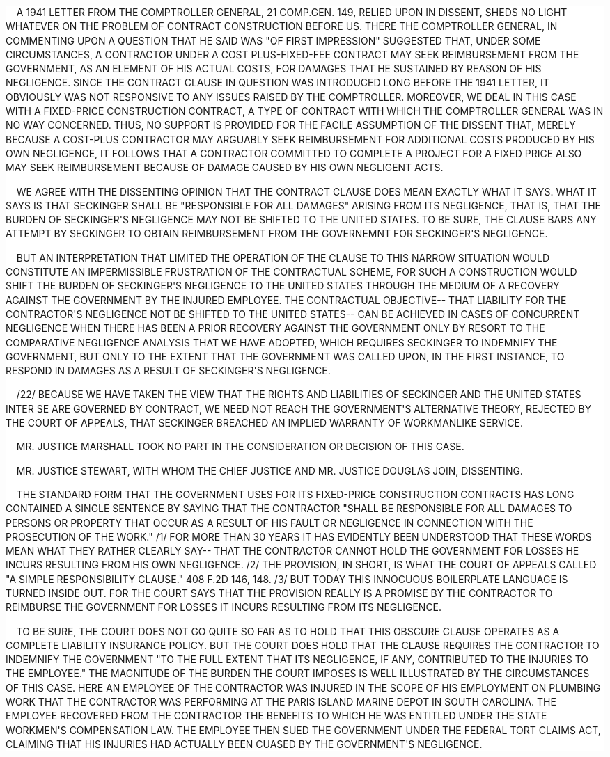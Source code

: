     A 1941 LETTER FROM THE COMPTROLLER GENERAL, 21 COMP.GEN.  149, RELIED UPON IN DISSENT, SHEDS NO LIGHT WHATEVER ON THE PROBLEM OF CONTRACT CONSTRUCTION BEFORE US.  THERE THE COMPTROLLER GENERAL, IN COMMENTING UPON A QUESTION THAT HE SAID WAS "OF FIRST IMPRESSION" SUGGESTED THAT, UNDER SOME CIRCUMSTANCES, A CONTRACTOR UNDER A COST PLUS-FIXED-FEE CONTRACT MAY SEEK REIMBURSEMENT FROM THE GOVERNMENT, AS AN ELEMENT OF HIS ACTUAL COSTS, FOR DAMAGES THAT HE SUSTAINED BY REASON OF HIS NEGLIGENCE.  SINCE THE CONTRACT CLAUSE IN QUESTION WAS INTRODUCED LONG BEFORE THE 1941 LETTER, IT OBVIOUSLY WAS NOT RESPONSIVE TO ANY ISSUES RAISED BY THE COMPTROLLER.  MOREOVER, WE DEAL IN THIS CASE WITH A FIXED-PRICE CONSTRUCTION CONTRACT, A TYPE OF CONTRACT WITH WHICH THE COMPTROLLER GENERAL WAS IN NO WAY CONCERNED.  THUS, NO SUPPORT IS PROVIDED FOR THE FACILE ASSUMPTION OF THE DISSENT THAT, MERELY BECAUSE A COST-PLUS CONTRACTOR MAY ARGUABLY SEEK REIMBURSEMENT FOR ADDITIONAL COSTS PRODUCED BY HIS OWN NEGLIGENCE, IT FOLLOWS THAT A CONTRACTOR COMMITTED TO COMPLETE A PROJECT FOR A FIXED PRICE ALSO MAY SEEK REIMBURSEMENT BECAUSE OF DAMAGE CAUSED BY HIS OWN NEGLIGENT ACTS.

    WE AGREE WITH THE DISSENTING OPINION THAT THE CONTRACT CLAUSE DOES MEAN EXACTLY WHAT IT SAYS.  WHAT IT SAYS IS THAT SECKINGER SHALL BE "RESPONSIBLE FOR ALL DAMAGES" ARISING FROM ITS NEGLIGENCE, THAT IS, THAT THE BURDEN OF SECKINGER'S NEGLIGENCE MAY NOT BE SHIFTED TO THE UNITED STATES.  TO BE SURE, THE CLAUSE BARS ANY ATTEMPT BY SECKINGER TO OBTAIN REIMBURSEMENT FROM THE GOVERNEMNT FOR SECKINGER'S NEGLIGENCE.

    BUT AN INTERPRETATION THAT LIMITED THE OPERATION OF THE CLAUSE TO THIS NARROW SITUATION WOULD CONSTITUTE AN IMPERMISSIBLE FRUSTRATION OF THE CONTRACTUAL SCHEME, FOR SUCH A CONSTRUCTION WOULD SHIFT THE BURDEN OF SECKINGER'S NEGLIGENCE TO THE UNITED STATES THROUGH THE MEDIUM OF A RECOVERY AGAINST THE GOVERNMENT BY THE INJURED EMPLOYEE.  THE CONTRACTUAL OBJECTIVE-- THAT LIABILITY FOR THE CONTRACTOR'S NEGLIGENCE NOT BE SHIFTED TO THE UNITED STATES-- CAN BE ACHIEVED IN CASES OF CONCURRENT NEGLIGENCE WHEN THERE HAS BEEN A PRIOR RECOVERY AGAINST THE GOVERNMENT ONLY BY RESORT TO THE COMPARATIVE NEGLIGENCE ANALYSIS THAT WE HAVE ADOPTED, WHICH REQUIRES SECKINGER TO INDEMNIFY THE GOVERNMENT, BUT ONLY TO THE EXTENT THAT THE GOVERNMENT WAS CALLED UPON, IN THE FIRST INSTANCE, TO RESPOND IN DAMAGES AS A RESULT OF SECKINGER'S NEGLIGENCE.

    /22/  BECAUSE WE HAVE TAKEN THE VIEW THAT THE RIGHTS AND LIABILITIES OF SECKINGER AND THE UNITED STATES INTER SE ARE GOVERNED BY CONTRACT, WE NEED NOT REACH THE GOVERNMENT'S ALTERNATIVE THEORY, REJECTED BY THE COURT OF APPEALS, THAT SECKINGER BREACHED AN IMPLIED WARRANTY OF WORKMANLIKE SERVICE.

    MR. JUSTICE MARSHALL TOOK NO PART IN THE CONSIDERATION OR DECISION OF THIS CASE.

    MR. JUSTICE STEWART, WITH WHOM THE CHIEF JUSTICE AND MR. JUSTICE DOUGLAS JOIN, DISSENTING.

    THE STANDARD FORM THAT THE GOVERNMENT USES FOR ITS FIXED-PRICE CONSTRUCTION CONTRACTS HAS LONG CONTAINED A SINGLE SENTENCE BY SAYING THAT THE CONTRACTOR "SHALL BE RESPONSIBLE FOR ALL DAMAGES TO PERSONS OR PROPERTY THAT OCCUR AS A RESULT OF HIS FAULT OR NEGLIGENCE IN CONNECTION WITH THE PROSECUTION OF THE WORK."  /1/  FOR MORE THAN 30 YEARS IT HAS EVIDENTLY BEEN UNDERSTOOD THAT THESE WORDS MEAN WHAT THEY RATHER CLEARLY SAY-- THAT THE CONTRACTOR CANNOT HOLD THE GOVERNMENT FOR LOSSES HE INCURS RESULTING FROM HIS OWN NEGLIGENCE.  /2/  THE PROVISION, IN SHORT, IS WHAT THE COURT OF APPEALS CALLED "A SIMPLE RESPONSIBILITY CLAUSE."  408 F.2D 146, 148.  /3/  BUT TODAY THIS INNOCUOUS BOILERPLATE LANGUAGE IS TURNED INSIDE OUT.  FOR THE COURT SAYS THAT THE PROVISION REALLY IS A PROMISE BY THE CONTRACTOR TO REIMBURSE THE GOVERNMENT FOR LOSSES IT INCURS RESULTING FROM ITS NEGLIGENCE.

    TO BE SURE, THE COURT DOES NOT GO QUITE SO FAR AS TO HOLD THAT THIS OBSCURE CLAUSE OPERATES AS A COMPLETE LIABILITY INSURANCE POLICY.  BUT THE COURT DOES HOLD THAT THE CLAUSE REQUIRES THE CONTRACTOR TO INDEMNIFY THE GOVERNMENT "TO THE FULL EXTENT THAT ITS NEGLIGENCE, IF ANY, CONTRIBUTED TO THE INJURIES TO THE EMPLOYEE."  THE MAGNITUDE OF THE BURDEN THE COURT IMPOSES IS WELL ILLUSTRATED BY THE CIRCUMSTANCES OF THIS CASE.  HERE AN EMPLOYEE OF THE CONTRACTOR WAS INJURED IN THE SCOPE OF HIS EMPLOYMENT ON PLUMBING WORK THAT THE CONTRACTOR WAS PERFORMING AT THE PARIS ISLAND MARINE DEPOT IN SOUTH CAROLINA.  THE EMPLOYEE RECOVERED FROM THE CONTRACTOR THE BENEFITS TO WHICH HE WAS ENTITLED UNDER THE STATE WORKMEN'S COMPENSATION LAW.  THE EMPLOYEE THEN SUED THE GOVERNMENT UNDER THE FEDERAL TORT CLAIMS ACT, CLAIMING THAT HIS INJURIES HAD ACTUALLY BEEN CUASED BY THE GOVERNMENT'S NEGLIGENCE.
